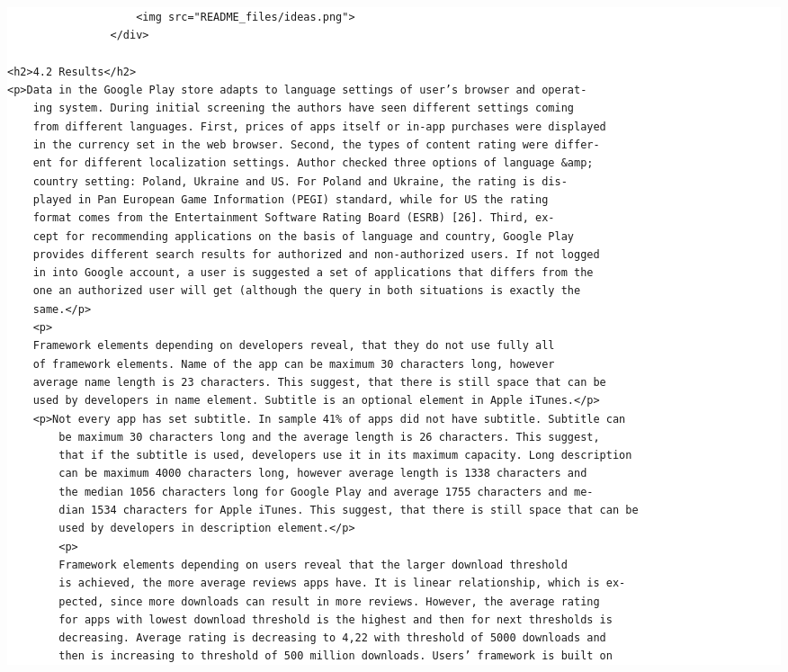                         <img src="README_files/ideas.png">
                    </div>
                    
    <h2>4.2 Results</h2>
    <p>Data in the Google Play store adapts to language settings of user’s browser and operat-
        ing system. During initial screening the authors have seen different settings coming
        from different languages. First, prices of apps itself or in-app purchases were displayed
        in the currency set in the web browser. Second, the types of content rating were differ-
        ent for different localization settings. Author checked three options of language &amp;
        country setting: Poland, Ukraine and US. For Poland and Ukraine, the rating is dis-
        played in Pan European Game Information (PEGI) standard, while for US the rating
        format comes from the Entertainment Software Rating Board (ESRB) [26]. Third, ex-
        cept for recommending applications on the basis of language and country, Google Play
        provides different search results for authorized and non-authorized users. If not logged
        in into Google account, a user is suggested a set of applications that differs from the
        one an authorized user will get (although the query in both situations is exactly the
        same.</p>
        <p>
        Framework elements depending on developers reveal, that they do not use fully all
        of framework elements. Name of the app can be maximum 30 characters long, however
        average name length is 23 characters. This suggest, that there is still space that can be
        used by developers in name element. Subtitle is an optional element in Apple iTunes.</p>                                                    
        <p>Not every app has set subtitle. In sample 41% of apps did not have subtitle. Subtitle can
            be maximum 30 characters long and the average length is 26 characters. This suggest,
            that if the subtitle is used, developers use it in its maximum capacity. Long description
            can be maximum 4000 characters long, however average length is 1338 characters and
            the median 1056 characters long for Google Play and average 1755 characters and me-
            dian 1534 characters for Apple iTunes. This suggest, that there is still space that can be
            used by developers in description element.</p>
            <p>
            Framework elements depending on users reveal that the larger download threshold
            is achieved, the more average reviews apps have. It is linear relationship, which is ex-
            pected, since more downloads can result in more reviews. However, the average rating
            for apps with lowest download threshold is the highest and then for next thresholds is
            decreasing. Average rating is decreasing to 4,22 with threshold of 5000 downloads and
            then is increasing to threshold of 500 million downloads. Users’ framework is built on